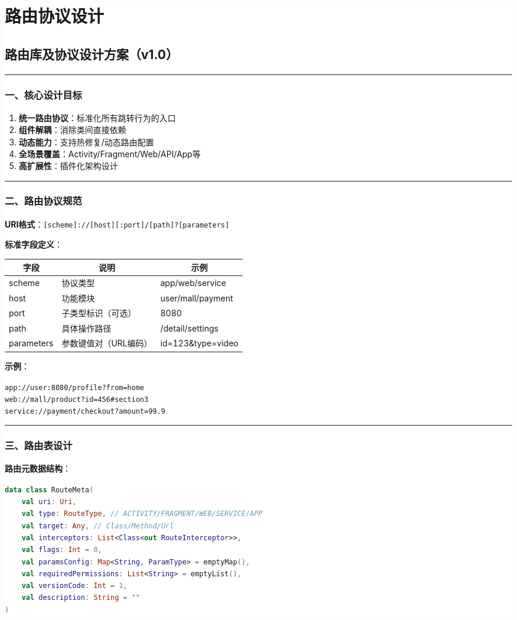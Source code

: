 # 路由协议设计

## 路由库及协议设计方案（v1.0）

---

### 一、核心设计目标

1. **统一路由协议**：标准化所有跳转行为的入口
2. **组件解耦**：消除类间直接依赖
3. **动态能力**：支持热修复/动态路由配置
4. **全场景覆盖**：Activity/Fragment/Web/API/App等
5. **高扩展性**：插件化架构设计

---

### 二、路由协议规范

**URI格式**：`[scheme]://[host][:port]/[path]?[parameters]`

**标准字段定义**：

| 字段       | 说明                   | 示例                  |
|------------|------------------------|-----------------------|
| scheme     | 协议类型               | app/web/service       |
| host       | 功能模块               | user/mall/payment     |
| port       | 子类型标识（可选）     | 8080                  |
| path       | 具体操作路径           | /detail/settings      |
| parameters | 参数键值对（URL编码）  | id=123&type=video     |

**示例**：

```txt
app://user:8080/profile?from=home
web://mall/product?id=456#section3
service://payment/checkout?amount=99.9
```

---

### 三、路由表设计

**路由元数据结构**：

```kotlin
data class RouteMeta(
    val uri: Uri,
    val type: RouteType, // ACTIVITY/FRAGMENT/WEB/SERVICE/APP
    val target: Any, // Class/Method/Url
    val interceptors: List<Class<out RouteInterceptor>>,
    val flags: Int = 0,
    val paramsConfig: Map<String, ParamType> = emptyMap(),
    val requiredPermissions: List<String> = emptyList(),
    val versionCode: Int = 1,
    val description: String = ""
)
```
